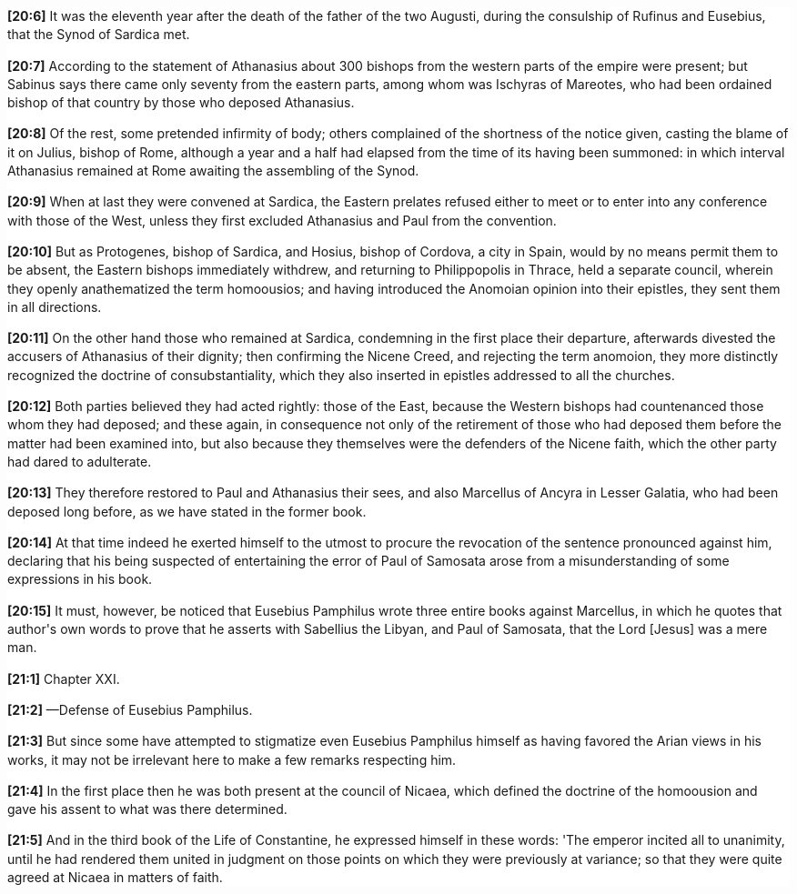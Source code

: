 **[20:6]** It was the eleventh year after the death of the father of the two Augusti, during the consulship of Rufinus and Eusebius,  that the Synod of Sardica met.

**[20:7]** According to the statement of Athanasius  about 300 bishops from the western parts of the empire were present; but Sabinus says there came only seventy from the eastern parts, among whom was Ischyras of Mareotes,  who had been ordained bishop of that country by those who deposed Athanasius.

**[20:8]** Of the rest, some pretended infirmity of body; others complained of the shortness of the notice given, casting the blame of it on Julius, bishop of Rome, although a year and a half had elapsed from the time of its having been summoned: in which interval Athanasius remained at Rome awaiting the assembling of the Synod.

**[20:9]** When at last they were convened at Sardica, the Eastern prelates refused either to meet or to enter into any conference with those of the West, unless they first excluded Athanasius and Paul from the convention.

**[20:10]** But as Protogenes, bishop of Sardica, and Hosius, bishop of Cordova, a city in Spain, would by no means permit them to be absent, the Eastern bishops immediately withdrew, and returning to Philippopolis in Thrace, held a separate council, wherein they openly anathematized the term homoousios; and having introduced the Anomoian  opinion into their epistles, they sent them in all directions.

**[20:11]** On the other hand those who remained at Sardica, condemning in the first place their departure, afterwards divested the accusers of Athanasius of their dignity; then confirming the Nicene Creed, and rejecting the term anomoion, they more distinctly recognized the doctrine of consubstantiality, which they also inserted in epistles addressed to all the churches.

**[20:12]** Both parties believed they had acted rightly: those of the East, because the Western bishops had countenanced those whom they had deposed; and these again, in consequence not only of the retirement of those who had deposed them before the matter had been examined into, but also because they themselves were the defenders of the Nicene faith, which the other party had dared to adulterate.

**[20:13]** They therefore restored to Paul and Athanasius their sees, and also Marcellus of Ancyra in Lesser Galatia, who had been deposed long before, as we have stated in the former book.

**[20:14]** At that time indeed he exerted himself to the utmost to procure the revocation of the sentence pronounced against him, declaring that his being suspected of entertaining the error of Paul of Samosata arose from a misunderstanding of some expressions in his book.

**[20:15]** It must, however, be noticed that Eusebius Pamphilus wrote three entire books against Marcellus,  in which he quotes that author's own words to prove that he asserts with Sabellius the Libyan, and Paul of Samosata, that the Lord [Jesus] was a mere man.

**[21:1]** Chapter XXI.

**[21:2]** —Defense of Eusebius Pamphilus.

**[21:3]** But since some have attempted to stigmatize even Eusebius Pamphilus himself as having favored the Arian views in his works, it may not be irrelevant here to make a few remarks respecting him.

**[21:4]** In the first place then he was both present at the council of Nicaea, which defined the doctrine of the homoousion and gave his assent to what was there determined.

**[21:5]** And in the third book of the Life of Constantine, he expressed himself in these words:  'The emperor incited all to unanimity, until he had rendered them united in judgment on those points on which they were previously at variance; so that they were quite agreed at Nicaea in matters of faith.
